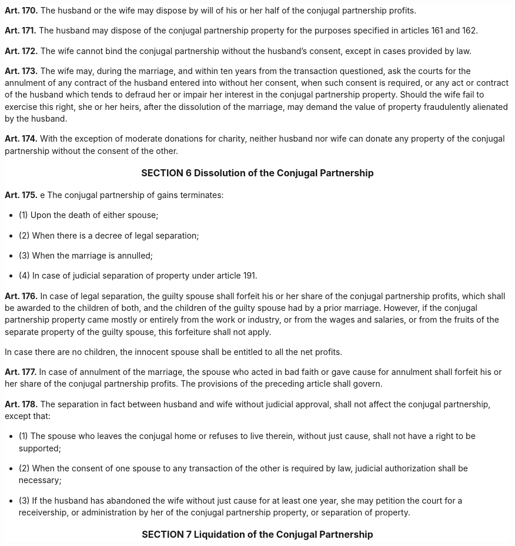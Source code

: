 **Art. 170.** The husband or the wife may dispose by will of his or her half of the conjugal partnership profits.

**Art. 171.** The husband may dispose of the conjugal partnership property for the purposes specified in articles 161 and 162.

**Art. 172.** The wife cannot bind the conjugal partnership without the husband’s consent, except in cases provided by law.

**Art. 173.** The wife may, during the marriage, and within ten years from the transaction questioned, ask the courts for the annulment of any contract of the husband entered into without her consent, when such consent is required, or any act or contract of the husband which tends to defraud her or impair her interest in the conjugal partnership property. Should the wife fail to exercise this right, she or her heirs, after the dissolution of the marriage, may demand the value of property fraudulently alienated by the husband.

**Art. 174.** With the exception of moderate donations for charity, neither husband nor wife can donate any property of the conjugal partnership without the consent of the other.

<p style="text-align:center; font-size: 16px; font-weight: bold;"> SECTION 6 Dissolution of the Conjugal Partnership </p>

**Art. 175.** e The conjugal partnership of gains terminates:

- (1) Upon the death of either spouse;

- (2) When there is a decree of legal separation;

- (3) When the marriage is annulled;

- (4) In case of judicial separation of property under article 191.

**Art. 176.** In case of legal separation, the guilty spouse shall forfeit his or her share of the conjugal partnership profits, which shall be awarded to the children of both, and the children of the guilty spouse had by a prior marriage. However, if the conjugal partnership property came mostly or entirely from the work or industry, or from the wages and salaries, or from the fruits of the separate property of the guilty spouse, this forfeiture shall not apply.

In case there are no children, the innocent spouse shall be entitled to all the net profits.

**Art. 177.** In case of annulment of the marriage, the spouse who acted in bad faith or gave cause for annulment shall forfeit his or her share of the conjugal partnership profits. The provisions of the preceding article shall govern.

**Art. 178.** The separation in fact between husband and wife without judicial approval, shall not affect the conjugal partnership, except that:

- (1) The spouse who leaves the conjugal home or refuses to live therein, without just cause, shall not have a right to be supported;

- (2) When the consent of one spouse to any transaction of the other is required by law, judicial authorization shall be necessary;

- (3) If the husband has abandoned the wife without just cause for at least one year, she may petition the court for a receivership, or administration by her of the conjugal partnership property, or separation of property.

<p style="text-align:center; font-size: 16px; font-weight: bold;"> SECTION 7 Liquidation of the Conjugal Partnership </p>
